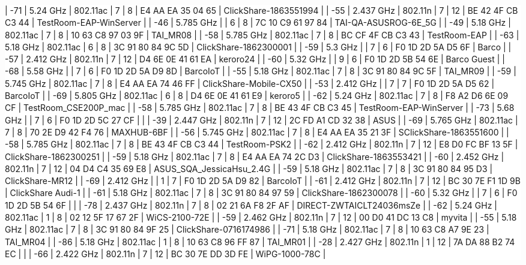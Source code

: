 | -71  | 5.24 GHz  | 802.11ac | 7    | 8    | E4  AA  EA  35  04  65 | ClickShare-1863551994      |
| -55  | 2.437 GHz | 802.11n  | 7    | 12   | BE  42  4F  CB  C3  44 | TestRoom-EAP-WinServer     |
| -46  | 5.785 GHz |          | 6    | 8    | 7C  10  C9  61  97  84 | TAI-QA-ASUSROG-6E_5G       |
| -49  | 5.18 GHz  | 802.11ac | 7    | 8    | 10  63  C8  97  03  9F | TAI_MR08                   |
| -58  | 5.785 GHz | 802.11ac | 7    | 8    | BC  CF  4F  CB  C3  43 | TestRoom-EAP               |
| -63  | 5.18 GHz  | 802.11ac | 6    | 8    | 3C  91  80  84  9C  5D | ClickShare-1862300001      |
| -59  | 5.3 GHz   |          | 7    | 6    | F0  1D  2D  5A  D5  6F | Barco                      |
| -57  | 2.412 GHz | 802.11n  | 7    | 12   | D4  6E  0E  41  61  EA | keroro24                   |
| -60  | 5.32 GHz  |          | 9    | 6    | F0  1D  2D  5B  54  6E | Barco Guest                |
| -68  | 5.58 GHz  |          | 7    | 6    | F0  1D  2D  5A  D9  8D | BarcoIoT                   |
| -55  | 5.18 GHz  | 802.11ac | 7    | 8    | 3C  91  80  84  9C  5F | TAI_MR09                   |
| -59  | 5.745 GHz | 802.11ac | 7    | 8    | E4  AA  EA  74  46  FF | ClickShare-Mobile-CX50     |
| -53  | 2.412 GHz |          | 7    | 7    | F0  1D  2D  5A  D5  62 | BarcoIoT                   |
| -69  | 5.805 GHz | 802.11ac | 6    | 8    | D4  6E  0E  41  61  E9 | keroro5                    |
| -62  | 5.24 GHz  | 802.11ac | 7    | 8    | F8  A2  D6  6E  09  CF | TestRoom_CSE200P_mac       |
| -58  | 5.785 GHz | 802.11ac | 7    | 8    | BE  43  4F  CB  C3  45 | TestRoom-EAP-WinServer     |
| -73  | 5.68 GHz  |          | 7    | 6    | F0  1D  2D  5C  27  CF |                            |
| -39  | 2.447 GHz | 802.11n  | 7    | 12   | 2C  FD  A1  CD  32  38 | ASUS                       |
| -69  | 5.765 GHz | 802.11ac | 7    | 8    | 70  2E  D9  42  F4  76 | MAXHUB-6BF                 |
| -56  | 5.745 GHz | 802.11ac | 7    | 8    | E4  AA  EA  35  21  3F | SClickShare-1863551600     |
| -58  | 5.785 GHz | 802.11ac | 7    | 8    | BE  43  4F  CB  C3  44 | TestRoom-PSK2              |
| -62  | 2.412 GHz | 802.11n  | 7    | 12   | E8  D0  FC  BF  13  5F | ClickShare-1862300251      |
| -59  | 5.18 GHz  | 802.11ac | 7    | 8    | E4  AA  EA  74  2C  D3 | ClickShare-1863553421      |
| -60  | 2.452 GHz | 802.11n  | 7    | 12   | 04  D4  C4  35  69  E8 | ASUS_SQA_JessicaHsu_2.4G   |
| -59  | 5.18 GHz  | 802.11ac | 7    | 8    | 3C  91  80  84  95  D3 | ClickShare-MR12            |
| -69  | 2.412 GHz |          | 1    | 7    | F0  1D  2D  5A  D9  82 | BarcoIoT                   |
| -61  | 2.412 GHz | 802.11n  | 7    | 12   | BC  30  7E  F1  1D  9B | ClickShare Audi-1          |
| -61  | 5.18 GHz  | 802.11ac | 7    | 8    | 3C  91  80  84  97  59 | ClickShare-1862300078      |
| -60  | 5.32 GHz  |          | 7    | 6    | F0  1D  2D  5B  54  6F |                            |
| -78  | 2.437 GHz | 802.11n  | 7    | 8    | 02  21  6A  F8  2F  AF | DIRECT-ZWTAICLT24036msZe   |
| -62  | 5.24 GHz  | 802.11ac | 1    | 8    | 02  12  5F  17  67  2F | WiCS-2100-72E              |
| -59  | 2.462 GHz | 802.11n  | 7    | 12   | 00  D0  41  DC  13  C8 | myvita                     |
| -55  | 5.18 GHz  | 802.11ac | 7    | 8    | 3C  91  80  84  9F  25 | ClickShare-0716174986      |
| -71  | 5.18 GHz  | 802.11ac | 7    | 8    | 10  63  C8  A7  9E  23 | TAI_MR04                   |
| -86  | 5.18 GHz  | 802.11ac | 1    | 8    | 10  63  C8  96  FF  87 | TAI_MR01                   |
| -28  | 2.427 GHz | 802.11n  | 1    | 12   | 7A  DA  88  B2  74  EC |                            |
| -66  | 2.422 GHz | 802.11n  | 7    | 12   | BC  30  7E  DD  3D  FE | WiPG-1000-78C              |